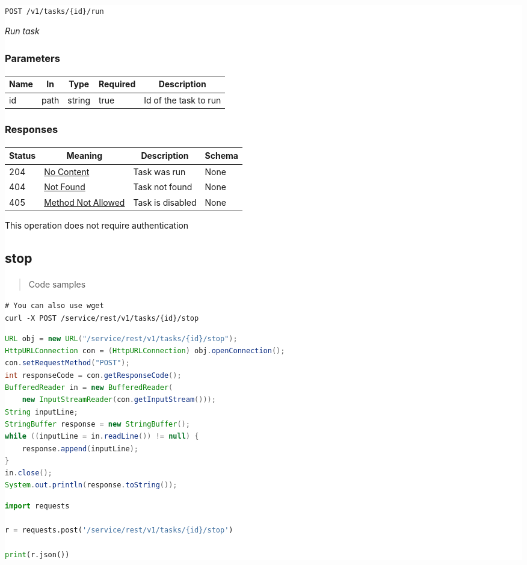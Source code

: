 `POST /v1/tasks/{id}/run`

*Run task*

<h3 id="run-parameters">Parameters</h3>

|Name|In|Type|Required|Description|
|---|---|---|---|---|
|id|path|string|true|Id of the task to run|

<h3 id="run-responses">Responses</h3>

|Status|Meaning|Description|Schema|
|---|---|---|---|
|204|[No Content](https://tools.ietf.org/html/rfc7231#section-6.3.5)|Task was run|None|
|404|[Not Found](https://tools.ietf.org/html/rfc7231#section-6.5.4)|Task not found|None|
|405|[Method Not Allowed](https://tools.ietf.org/html/rfc7231#section-6.5.5)|Task is disabled|None|

<aside class="success">
This operation does not require authentication
</aside>

## stop

<a id="opIdstop"></a>

> Code samples

```shell
# You can also use wget
curl -X POST /service/rest/v1/tasks/{id}/stop

```

```java
URL obj = new URL("/service/rest/v1/tasks/{id}/stop");
HttpURLConnection con = (HttpURLConnection) obj.openConnection();
con.setRequestMethod("POST");
int responseCode = con.getResponseCode();
BufferedReader in = new BufferedReader(
    new InputStreamReader(con.getInputStream()));
String inputLine;
StringBuffer response = new StringBuffer();
while ((inputLine = in.readLine()) != null) {
    response.append(inputLine);
}
in.close();
System.out.println(response.toString());

```

```python
import requests

r = requests.post('/service/rest/v1/tasks/{id}/stop')

print(r.json())

```
